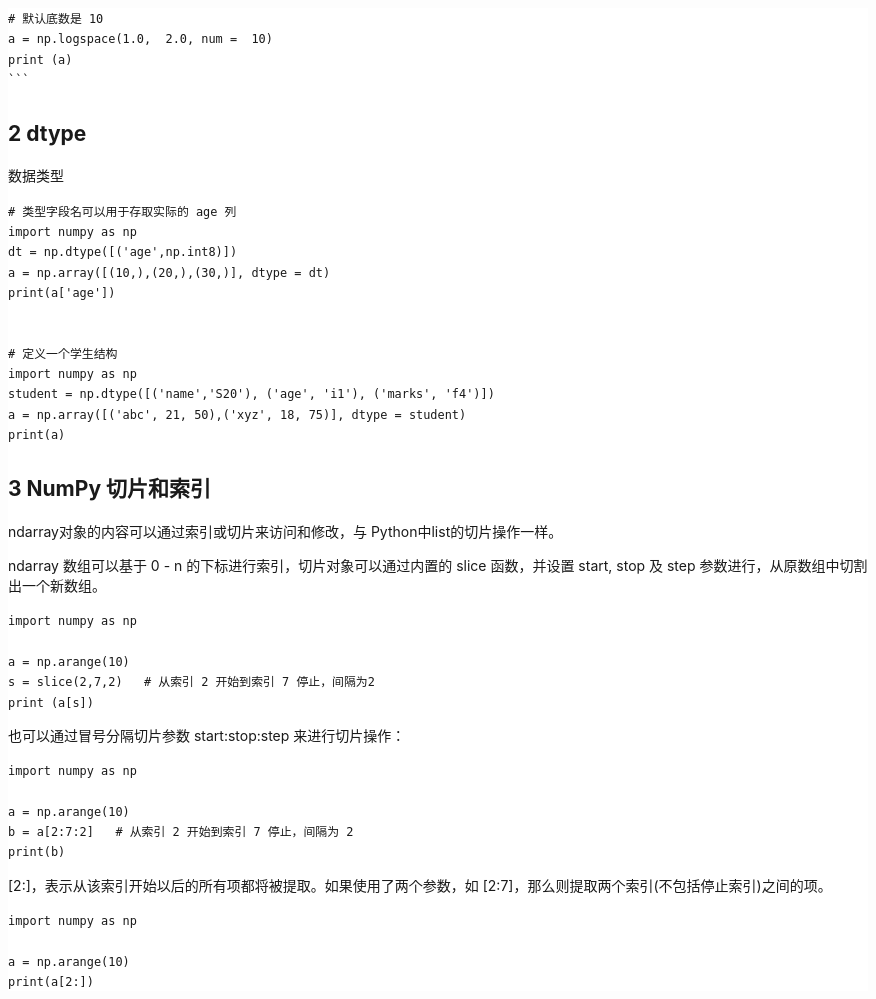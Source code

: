     # 默认底数是 10
    a = np.logspace(1.0,  2.0, num =  10)  
    print (a)
    ```

## 2 dtype
数据类型

```
# 类型字段名可以用于存取实际的 age 列
import numpy as np
dt = np.dtype([('age',np.int8)]) 
a = np.array([(10,),(20,),(30,)], dtype = dt) 
print(a['age'])


# 定义一个学生结构
import numpy as np
student = np.dtype([('name','S20'), ('age', 'i1'), ('marks', 'f4')]) 
a = np.array([('abc', 21, 50),('xyz', 18, 75)], dtype = student) 
print(a)

```

## 3 NumPy 切片和索引

ndarray对象的内容可以通过索引或切片来访问和修改，与 Python中list的切片操作一样。

ndarray 数组可以基于 0 - n 的下标进行索引，切片对象可以通过内置的 slice 函数，并设置 start, stop 及 step 参数进行，从原数组中切割出一个新数组。

```
import numpy as np
 
a = np.arange(10)
s = slice(2,7,2)   # 从索引 2 开始到索引 7 停止，间隔为2
print (a[s])
```

也可以通过冒号分隔切片参数 start:stop:step 来进行切片操作：
```
import numpy as np
 
a = np.arange(10)  
b = a[2:7:2]   # 从索引 2 开始到索引 7 停止，间隔为 2
print(b)
```

 [2:]，表示从该索引开始以后的所有项都将被提取。如果使用了两个参数，如 [2:7]，那么则提取两个索引(不包括停止索引)之间的项。
 ```
import numpy as np
 
a = np.arange(10)
print(a[2:])
 ```
